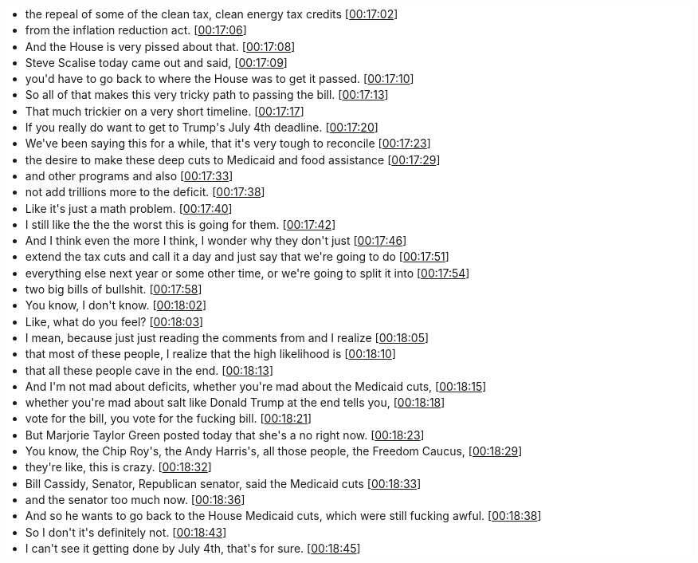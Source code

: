 *  the repeal of some of the clean tax, clean energy tax credits [[00:17:02](https://www.youtube.com/watch?v=bvJdTae_35A&t=1022.4399999999999s)]
*  from the inflation reduction act. [[00:17:06](https://www.youtube.com/watch?v=bvJdTae_35A&t=1026.12s)]
*  And the House is very pissed about that. [[00:17:08](https://www.youtube.com/watch?v=bvJdTae_35A&t=1028.2s)]
*  Steve Scalise today came out and said, [[00:17:09](https://www.youtube.com/watch?v=bvJdTae_35A&t=1029.3999999999999s)]
*  you'd have to go back to where the House was to get it passed. [[00:17:10](https://www.youtube.com/watch?v=bvJdTae_35A&t=1030.6s)]
*  So all of that makes this very tricky path to passing the bill. [[00:17:13](https://www.youtube.com/watch?v=bvJdTae_35A&t=1033.24s)]
*  That much trickier on a very short timeline. [[00:17:17](https://www.youtube.com/watch?v=bvJdTae_35A&t=1037.56s)]
*  If you really do want to get to Trump's July 4th deadline. [[00:17:20](https://www.youtube.com/watch?v=bvJdTae_35A&t=1040.96s)]
*  We've been saying this for a while, that it's very tough to reconcile [[00:17:23](https://www.youtube.com/watch?v=bvJdTae_35A&t=1043.9199999999998s)]
*  the desire to make these deep cuts to Medicaid and food assistance [[00:17:29](https://www.youtube.com/watch?v=bvJdTae_35A&t=1049.1599999999999s)]
*  and other programs and also [[00:17:33](https://www.youtube.com/watch?v=bvJdTae_35A&t=1053.72s)]
*  not add trillions more to the deficit. [[00:17:38](https://www.youtube.com/watch?v=bvJdTae_35A&t=1058.08s)]
*  Like it's just a math problem. [[00:17:40](https://www.youtube.com/watch?v=bvJdTae_35A&t=1060.56s)]
*  I still like the the the worst this is going for them. [[00:17:42](https://www.youtube.com/watch?v=bvJdTae_35A&t=1062.52s)]
*  And I think even the more I think, I wonder why they don't just [[00:17:46](https://www.youtube.com/watch?v=bvJdTae_35A&t=1066.44s)]
*  extend the tax cuts and call it a day and just say that we're going to do [[00:17:51](https://www.youtube.com/watch?v=bvJdTae_35A&t=1071.16s)]
*  everything else next year or some other time, or we're going to split it into [[00:17:54](https://www.youtube.com/watch?v=bvJdTae_35A&t=1074.8s)]
*  two big bills of bullshit. [[00:17:58](https://www.youtube.com/watch?v=bvJdTae_35A&t=1078.48s)]
*  You know, I don't know. [[00:18:02](https://www.youtube.com/watch?v=bvJdTae_35A&t=1082.52s)]
*  Like, what do you feel? [[00:18:03](https://www.youtube.com/watch?v=bvJdTae_35A&t=1083.48s)]
*  I mean, because just just reading the comments from and I realize [[00:18:05](https://www.youtube.com/watch?v=bvJdTae_35A&t=1085.72s)]
*  that most of these people, I realize that the high likelihood is [[00:18:10](https://www.youtube.com/watch?v=bvJdTae_35A&t=1090.1200000000001s)]
*  that all these people cave in the end. [[00:18:13](https://www.youtube.com/watch?v=bvJdTae_35A&t=1093.92s)]
*  And I'm not mad about deficits, whether you're mad about the Medicaid cuts, [[00:18:15](https://www.youtube.com/watch?v=bvJdTae_35A&t=1095.76s)]
*  whether you're mad about salt like Donald Trump at the end tells you, [[00:18:18](https://www.youtube.com/watch?v=bvJdTae_35A&t=1098.4s)]
*  vote for the bill, you vote for the fucking bill. [[00:18:21](https://www.youtube.com/watch?v=bvJdTae_35A&t=1101.72s)]
*  But Marjorie Taylor Green posted today that she's a no right now. [[00:18:23](https://www.youtube.com/watch?v=bvJdTae_35A&t=1103.44s)]
*  You know, the Chip Roy's, the Andy Harris's, all those people, the Freedom Caucus, [[00:18:29](https://www.youtube.com/watch?v=bvJdTae_35A&t=1109.04s)]
*  they're like, this is crazy. [[00:18:32](https://www.youtube.com/watch?v=bvJdTae_35A&t=1112.44s)]
*  Bill Cassidy, Senator, Republican senator, said the Medicaid cuts [[00:18:33](https://www.youtube.com/watch?v=bvJdTae_35A&t=1113.48s)]
*  and the senator too much now. [[00:18:36](https://www.youtube.com/watch?v=bvJdTae_35A&t=1116.96s)]
*  And so he wants to go back to the House Medicaid cuts, which were still fucking awful. [[00:18:38](https://www.youtube.com/watch?v=bvJdTae_35A&t=1118.48s)]
*  So I don't it's definitely not. [[00:18:43](https://www.youtube.com/watch?v=bvJdTae_35A&t=1123.28s)]
*  I can't see it getting done by July 4th, that's for sure. [[00:18:45](https://www.youtube.com/watch?v=bvJdTae_35A&t=1125.28s)]